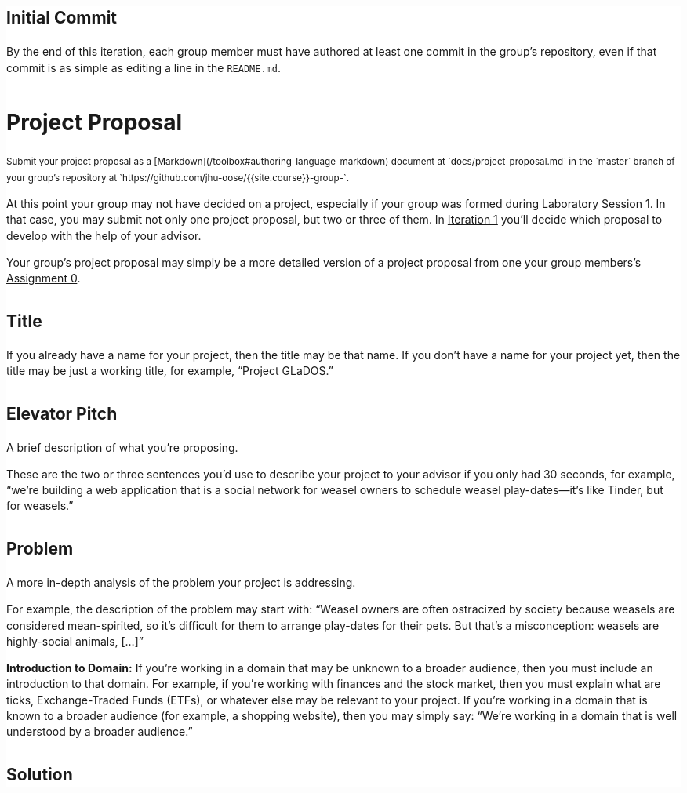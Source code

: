 ## Initial Commit

By the end of this iteration, each group member must have authored at least one commit in the group’s repository, even if that commit is as simple as editing a line in the `README.md`.

# Project Proposal

<small>
Submit your project proposal as a [Markdown](/toolbox#authoring-language-markdown) document at `docs/project-proposal.md` in the `master` branch of your group’s repository at `https://github.com/jhu-oose/{{site.course}}-group-<identifier>`.
</small>

At this point your group may not have decided on a project, especially if your group was formed during [Laboratory Session 1](/group-projects#laboratory-sessions). In that case, you may submit not only one project proposal, but two or three of them. In [Iteration 1](/iterations/1) you’ll decide which proposal to develop with the help of your advisor.

Your group’s project proposal may simply be a more detailed version of a project proposal from one your group members’s [Assignment 0](/assignments/0#project-proposal).

## Title

If you already have a name for your project, then the title may be that name. If you don’t have a name for your project yet, then the title may be just a working title, for example, “Project GLaDOS.”

## Elevator Pitch

A brief description of what you’re proposing.

These are the two or three sentences you’d use to describe your project to your advisor if you only had 30 seconds, for example, “we’re building a web application that is a social network for weasel owners to schedule weasel play-dates—it’s like Tinder, but for weasels.”

## Problem

A more in-depth analysis of the problem your project is addressing.

For example, the description of the problem may start with: “Weasel owners are often ostracized by society because weasels are considered mean-spirited, so it’s difficult for them to arrange play-dates for their pets. But that’s a misconception: weasels are highly-social animals, […]”

**Introduction to Domain:** If you’re working in a domain that may be unknown to a broader audience, then you must include an introduction to that domain. For example, if you’re working with finances and the stock market, then you must explain what are ticks, Exchange-Traded Funds (ETFs), or whatever else may be relevant to your project. If you’re working in a domain that is known to a broader audience (for example, a shopping website), then you may simply say: “We’re working in a domain that is well understood by a broader audience.”

## Solution
